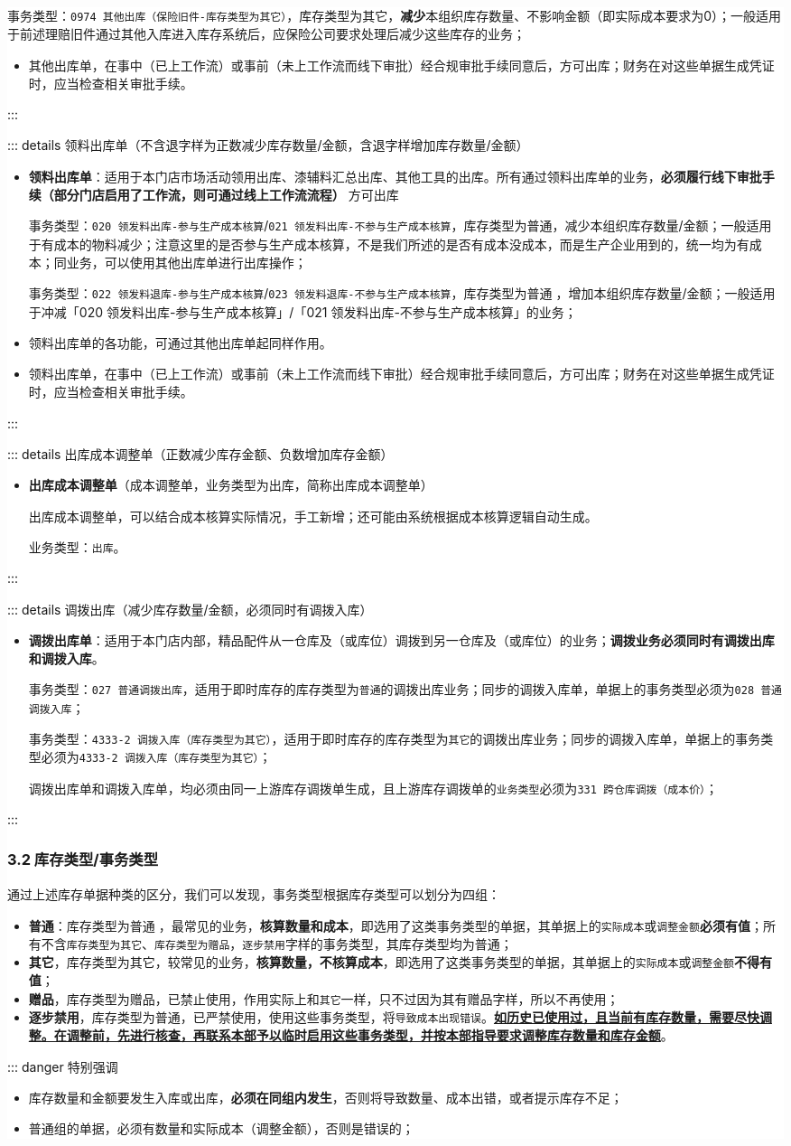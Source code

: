  事务类型：`0974 其他出库（保险旧件-库存类型为其它）`，库存类型为其它，**减少**本组织库存数量、不影响金额（即实际成本要求为0）；一般适用于前述理赔旧件通过其他入库进入库存系统后，应保险公司要求处理后减少这些库存的业务；


- 其他出库单，在事中（已上工作流）或事前（未上工作流而线下审批）经合规审批手续同意后，方可出库；财务在对这些单据生成凭证时，应当检查相关审批手续。

:::

::: details 领料出库单（不含退字样为正数减少库存数量/金额，含退字样增加库存数量/金额）

- **领料出库单**：适用于本门店市场活动领用出库、漆辅料汇总出库、其他工具的出库。所有通过领料出库单的业务，**必须履行线下审批手续（部分门店启用了工作流，则可通过线上工作流流程）** 方可出库

  事务类型：`020 领发料出库-参与生产成本核算`/`021 领发料出库-不参与生产成本核算`，库存类型为普通，减少本组织库存数量/金额；一般适用于有成本的物料减少；注意这里的是否参与生产成本核算，不是我们所述的是否有成本没成本，而是生产企业用到的，统一均为有成本；同业务，可以使用其他出库单进行出库操作；

  事务类型：`022 领发料退库-参与生产成本核算`/`023 领发料退库-不参与生产成本核算`，库存类型为普通 ，增加本组织库存数量/金额；一般适用于冲减「020 领发料出库-参与生产成本核算」/「021 领发料出库-不参与生产成本核算」的业务；


- 领料出库单的各功能，可通过其他出库单起同样作用。
- 领料出库单，在事中（已上工作流）或事前（未上工作流而线下审批）经合规审批手续同意后，方可出库；财务在对这些单据生成凭证时，应当检查相关审批手续。

:::

::: details 出库成本调整单（正数减少库存金额、负数增加库存金额）

- **出库成本调整单**（成本调整单，业务类型为出库，简称出库成本调整单）

  出库成本调整单，可以结合成本核算实际情况，手工新增；还可能由系统根据成本核算逻辑自动生成。

  业务类型：`出库`。

:::

::: details 调拨出库（减少库存数量/金额，必须同时有调拨入库）

- **调拨出库单**：适用于本门店内部，精品配件从一仓库及（或库位）调拨到另一仓库及（或库位）的业务；**调拨业务必须同时有调拨出库和调拨入库**。

  事务类型：`027 普通调拨出库`，适用于即时库存的库存类型为`普通`的调拨出库业务；同步的调拨入库单，单据上的事务类型必须为`028 普通调拨入库`；

  事务类型：`4333-2 调拨入库（库存类型为其它）`，适用于即时库存的库存类型为`其它`的调拨出库业务；同步的调拨入库单，单据上的事务类型必须为`4333-2 调拨入库（库存类型为其它）`；

  调拨出库单和调拨入库单，均必须由同一上游库存调拨单生成，且上游库存调拨单的`业务类型`必须为`331 跨仓库调拨（成本价）`；

:::

### 3.2 库存类型/事务类型

通过上述库存单据种类的区分，我们可以发现，事务类型根据库存类型可以划分为四组：

- **普通**：库存类型为普通 ，最常见的业务，**核算数量和成本**，即选用了这类事务类型的单据，其单据上的`实际成本`或`调整金额`**必须有值**；所有不含`库存类型为其它`、`库存类型为赠品`，`逐步禁用`字样的事务类型，其库存类型均为普通；
- **其它**，库存类型为其它，较常见的业务，**核算数量，不核算成本**，即选用了这类事务类型的单据，其单据上的`实际成本`或`调整金额`**不得有值**；
- **赠品**，库存类型为赠品，已禁止使用，作用实际上和`其它`一样，只不过因为其有赠品字样，所以不再使用；
- **逐步禁用**，库存类型为普通，已严禁使用，使用这些事务类型，将`导致成本出现错误`。<u>**如历史已使用过，且当前有库存数量，需要尽快调整。在调整前，先进行核查，再联系本部予以临时启用这些事务类型，并按本部指导要求调整库存数量和库存金额**</u>。

::: danger 特别强调

- 库存数量和金额要发生入库或出库，**必须在同组内发生**，否则将导致数量、成本出错，或者提示库存不足；

- 普通组的单据，必须有数量和实际成本（调整金额），否则是错误的；
